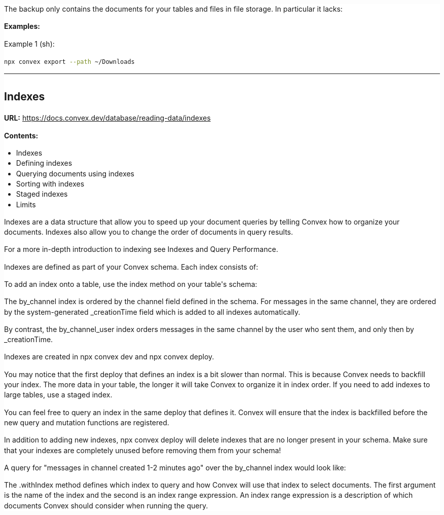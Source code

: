 The backup only contains the documents for your tables and files in file storage. In particular it lacks:

**Examples:**

Example 1 (sh):
```sh
npx convex export --path ~/Downloads
```

---

## Indexes

**URL:** https://docs.convex.dev/database/reading-data/indexes

**Contents:**
- Indexes
- Defining indexes​
- Querying documents using indexes​
- Sorting with indexes​
- Staged indexes​
- Limits​

Indexes are a data structure that allow you to speed up your document queries by telling Convex how to organize your documents. Indexes also allow you to change the order of documents in query results.

For a more in-depth introduction to indexing see Indexes and Query Performance.

Indexes are defined as part of your Convex schema. Each index consists of:

To add an index onto a table, use the index method on your table's schema:

The by_channel index is ordered by the channel field defined in the schema. For messages in the same channel, they are ordered by the system-generated _creationTime field which is added to all indexes automatically.

By contrast, the by_channel_user index orders messages in the same channel by the user who sent them, and only then by _creationTime.

Indexes are created in npx convex dev and npx convex deploy.

You may notice that the first deploy that defines an index is a bit slower than normal. This is because Convex needs to backfill your index. The more data in your table, the longer it will take Convex to organize it in index order. If you need to add indexes to large tables, use a staged index.

You can feel free to query an index in the same deploy that defines it. Convex will ensure that the index is backfilled before the new query and mutation functions are registered.

In addition to adding new indexes, npx convex deploy will delete indexes that are no longer present in your schema. Make sure that your indexes are completely unused before removing them from your schema!

A query for "messages in channel created 1-2 minutes ago" over the by_channel index would look like:

The .withIndex method defines which index to query and how Convex will use that index to select documents. The first argument is the name of the index and the second is an index range expression. An index range expression is a description of which documents Convex should consider when running the query.
